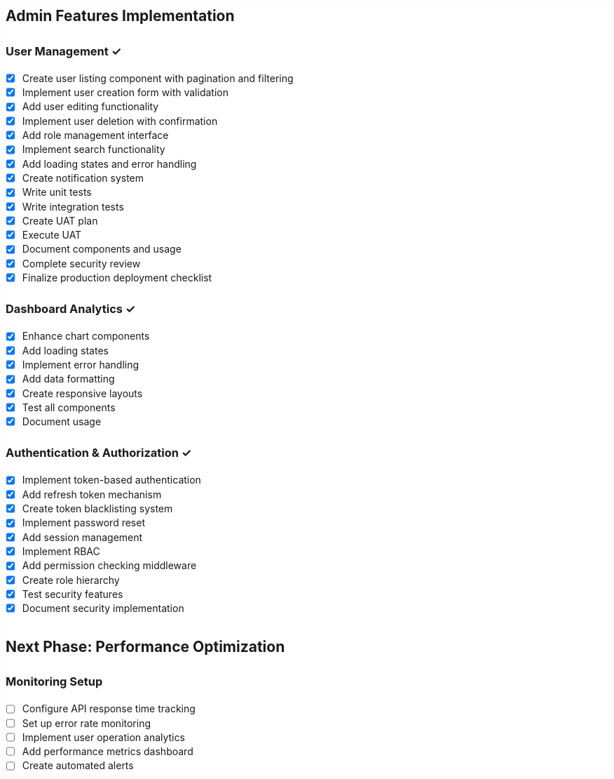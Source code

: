 ## Admin Features Implementation

### User Management ✓
- [x] Create user listing component with pagination and filtering
- [x] Implement user creation form with validation
- [x] Add user editing functionality
- [x] Implement user deletion with confirmation
- [x] Add role management interface
- [x] Implement search functionality
- [x] Add loading states and error handling
- [x] Create notification system
- [x] Write unit tests
- [x] Write integration tests
- [x] Create UAT plan
- [x] Execute UAT
- [x] Document components and usage
- [x] Complete security review
- [x] Finalize production deployment checklist

### Dashboard Analytics ✓
- [x] Enhance chart components
- [x] Add loading states
- [x] Implement error handling
- [x] Add data formatting
- [x] Create responsive layouts
- [x] Test all components
- [x] Document usage

### Authentication & Authorization ✓
- [x] Implement token-based authentication
- [x] Add refresh token mechanism
- [x] Create token blacklisting system
- [x] Implement password reset
- [x] Add session management
- [x] Implement RBAC
- [x] Add permission checking middleware
- [x] Create role hierarchy
- [x] Test security features
- [x] Document security implementation

## Next Phase: Performance Optimization

### Monitoring Setup
- [ ] Configure API response time tracking
- [ ] Set up error rate monitoring
- [ ] Implement user operation analytics
- [ ] Add performance metrics dashboard
- [ ] Create automated alerts
